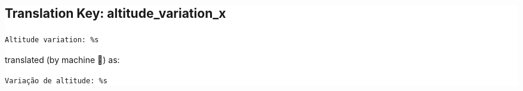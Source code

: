 
## Translation Key: altitude_variation_x
```
Altitude variation: %s
```
translated (by machine 🤖) as:
```
Variação de altitude: %s
```



